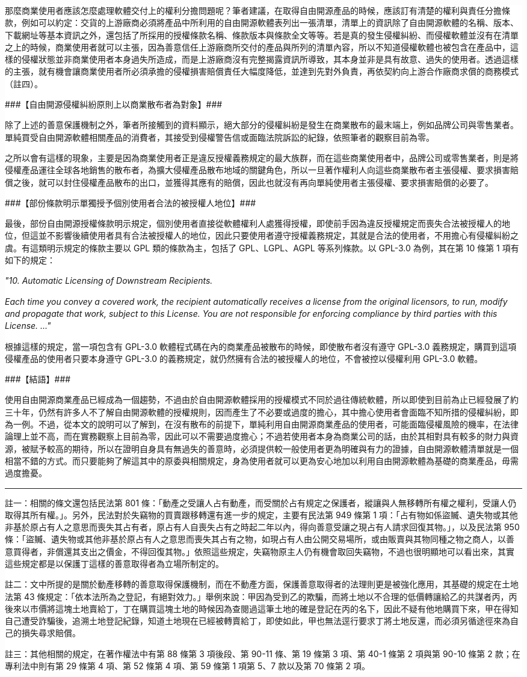 
那麼商業使用者應該怎麼處理軟體交付上的權利分擔問題呢？筆者建議，在取得自由開源產品的時候，應該訂有清楚的權利與責任分擔條款，例如可以約定：交貨的上游廠商必須將產品中所利用的自由開源軟體表列出一張清單，清單上的資訊除了自由開源軟體的名稱、版本、下載網址等基本資訊之外，還包括了所採用的授權條款名稱、條款版本與條款全文等等。若是真的發生侵權糾紛、而侵權軟體並沒有在清單之上的時候，商業使用者就可以主張，因為善意信任上游廠商所交付的產品與所列的清單內容，所以不知道侵權軟體也被包含在產品中，這樣的侵權狀態並非商業使用者本身過失所造成，而是上游廠商沒有完整揭露資訊所導致，其本身並非是具有故意、過失的使用者。透過這樣的主張，就有機會讓商業使用者所必須承擔的侵權損害賠償責任大幅度降低，並達到先對外負責，再依契約向上游合作廠商求償的商務模式（註四）。


###【自由開源侵權糾紛原則上以商業散布者為對象】###


除了上述的善意保護機制之外，筆者所接觸到的資料顯示，絕大部分的侵權糾紛是發生在商業散布的最末端上，例如品牌公司與零售業者。單純買受自由開源軟體相關產品的消費者，其接受到侵權警告信或面臨法院訴訟的紀錄，依照筆者的觀察目前為零。


之所以會有這樣的現象，主要是因為商業使用者正是違反授權義務規定的最大族群，而在這些商業使用者中，品牌公司或零售業者，則是將侵權產品運往全球各地銷售的散布者，為擴大侵權產品散布地域的關鍵角色，所以一旦著作權利人向這些商業散布者主張侵權、要求損害賠償之後，就可以封住侵權產品散布的出口，並獲得其應有的賠償，因此也就沒有再向單純使用者主張侵權、要求損害賠償的必要了。


###【部份條款明示單獨授予個別使用者合法的被授權人地位】###


最後，部份自由開源授權條款明示規定，個別使用者直接從軟體權利人處獲得授權，即使前手因為違反授權規定而喪失合法被授權人的地位，但這並不影響後續使用者具有合法被授權人的地位，因此只要使用者遵守授權義務規定，其就是合法的使用者，不用擔心有侵權糾紛之虞。有這類明示規定的條款主要以 GPL 類的條款為主，包括了 GPL、LGPL、AGPL 等系列條款。以 GPL-3.0 為例，其在第 10 條第 1 項有如下的規定：


*"10. Automatic Licensing of Downstream Recipients.*


*Each time you convey a covered work, the recipient automatically receives a license from the original licensors, to run, modify and propagate that work, subject to this License. You are not responsible for enforcing compliance by third parties with this License. ..."*


根據這樣的規定，當一項包含有 GPL-3.0 軟體程式碼在內的商業產品被散布的時候，即使散布者沒有遵守 GPL-3.0 義務規定，購買到這項侵權產品的使用者只要本身遵守 GPL-3.0 的義務規定，就仍然擁有合法的被授權人的地位，不會被控以侵權利用 GPL-3.0 軟體。


###【結語】###


使用自由開源商業產品已經成為一個趨勢，不過由於自由開源軟體採用的授權模式不同於過往傳統軟體，所以即使到目前為止已經發展了約三十年，仍然有許多人不了解自由開源軟體的授權規則，因而產生了不必要或過度的擔心，其中擔心使用者會面臨不知所措的侵權糾紛，即為一例。不過，從本文的說明可以了解到，在沒有散布的前提下，單純利用自由開源商業產品的使用者，可能面臨侵權風險的機率，在法律論理上並不高，而在實務觀察上目前為零，因此可以不需要過度擔心；不過若使用者本身為商業公司的話，由於其相對具有較多的財力與資源，被賦予較高的期待，所以在證明自身具有無過失的善意時，必須提供較一般使用者更為明確與有力的證據，自由開源軟體清單就是一個相當不錯的方式。而只要能夠了解這其中的原委與相關規定，身為使用者就可以更為安心地加以利用自由開源軟體為基礎的商業產品，毋需過度擔憂。


----


註一：相關的條文還包括民法第 801 條：「動產之受讓人占有動產，而受關於占有規定之保護者，縱讓與人無移轉所有權之權利，受讓人仍取得其所有權。」。另外，民法對於失竊物的買賣跟移轉還有進一步的規定，主要有民法第 949 條第 1 項：「占有物如係盜贓、遺失物或其他非基於原占有人之意思而喪失其占有者，原占有人自喪失占有之時起二年以內，得向善意受讓之現占有人請求回復其物。」，以及民法第 950 條：「盜贓、遺失物或其他非基於原占有人之意思而喪失其占有之物，如現占有人由公開交易場所，或由販賣與其物同種之物之商人，以善意買得者，非償還其支出之價金，不得回復其物。」依照這些規定，失竊物原主人仍有機會取回失竊物，不過也很明顯地可以看出來，其實這些規定都是以保護丁這樣的善意取得者為立場所制定的。


註二：文中所提的是關於動產移轉的善意取得保護機制，而在不動產方面，保護善意取得者的法理則更是被強化應用，其基礎的規定在土地法第 43 條規定：「依本法所為之登記，有絕對效力。」舉例來說：甲因為受到乙的欺騙，而將土地以不合理的低價轉讓給乙的共謀者丙，丙後來以市價將這塊土地賣給丁，丁在購買這塊土地的時候因為查閱過這筆土地的確是登記在丙的名下，因此不疑有他地購買下來，甲在得知自己遭受詐騙後，追溯土地登記紀錄，知道土地現在已經被轉賣給丁，即使如此，甲也無法逕行要求丁將土地反還，而必須另循途徑來為自己的損失尋求賠償。


註三：其他相關的規定，在著作權法中有第 88 條第 3 項後段、第 90-11 條、第 19 條第 3 項、第 40-1 條第 2 項與第 90-10 條第 2 款；在專利法中則有第 29 條第 4 項、第 52 條第 4 項、第 59 條第 1 項第 5、7 款以及第 70 條第 2 項。
